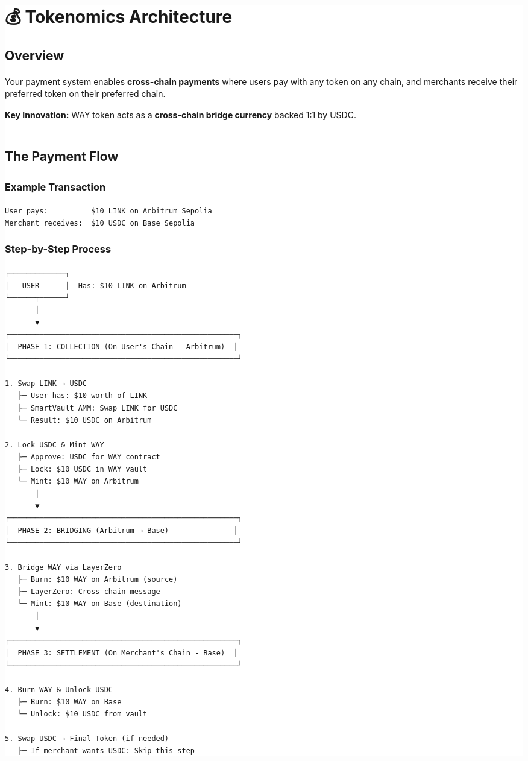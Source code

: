 # 💰 Tokenomics Architecture

## Overview

Your payment system enables **cross-chain payments** where users pay with any token on any chain, and merchants receive their preferred token on their preferred chain.

**Key Innovation:** WAY token acts as a **cross-chain bridge currency** backed 1:1 by USDC.

---

## The Payment Flow

### Example Transaction
```
User pays:          $10 LINK on Arbitrum Sepolia
Merchant receives:  $10 USDC on Base Sepolia
```

### Step-by-Step Process

```
┌─────────────┐
│   USER      │  Has: $10 LINK on Arbitrum
└──────┬──────┘
       │
       ▼
┌─────────────────────────────────────────────────────┐
│  PHASE 1: COLLECTION (On User's Chain - Arbitrum)  │
└─────────────────────────────────────────────────────┘

1. Swap LINK → USDC
   ├─ User has: $10 worth of LINK
   ├─ SmartVault AMM: Swap LINK for USDC
   └─ Result: $10 USDC on Arbitrum

2. Lock USDC & Mint WAY
   ├─ Approve: USDC for WAY contract
   ├─ Lock: $10 USDC in WAY vault
   └─ Mint: $10 WAY on Arbitrum
       │
       ▼
┌─────────────────────────────────────────────────────┐
│  PHASE 2: BRIDGING (Arbitrum → Base)               │
└─────────────────────────────────────────────────────┘

3. Bridge WAY via LayerZero
   ├─ Burn: $10 WAY on Arbitrum (source)
   ├─ LayerZero: Cross-chain message
   └─ Mint: $10 WAY on Base (destination)
       │
       ▼
┌─────────────────────────────────────────────────────┐
│  PHASE 3: SETTLEMENT (On Merchant's Chain - Base)  │
└─────────────────────────────────────────────────────┘

4. Burn WAY & Unlock USDC
   ├─ Burn: $10 WAY on Base
   └─ Unlock: $10 USDC from vault

5. Swap USDC → Final Token (if needed)
   ├─ If merchant wants USDC: Skip this step
```